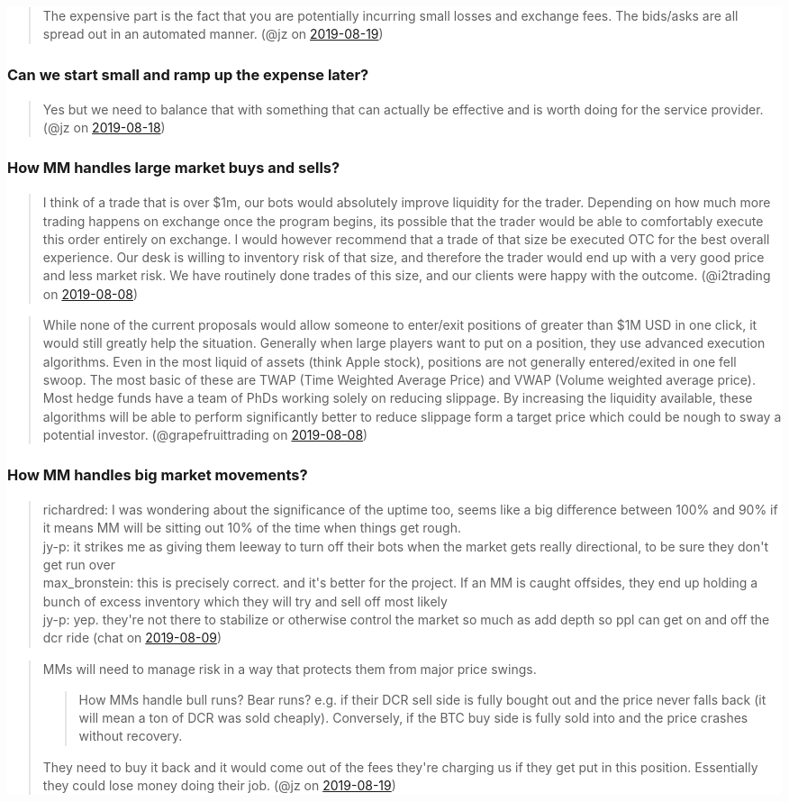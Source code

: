 > The expensive part is the fact that you are potentially incurring small losses and exchange fees. The bids/asks are all spread out in an automated manner. (@jz on [2019-08-19](https://proposals.decred.org/proposals/30822c16533890abc6e243eb6d12264b207c3923c14af42cd9b883e71c7003cd/comments/66))

### Can we start small and ramp up the expense later?

> Yes but we need to balance that with something that can actually be effective and is worth doing for the service provider. (@jz on [2019-08-18](https://proposals.decred.org/proposals/30822c16533890abc6e243eb6d12264b207c3923c14af42cd9b883e71c7003cd/comments/65))

### How MM handles large market buys and sells?

> I think of a trade that is over $1m, our bots would absolutely improve liquidity for the trader. Depending on how much more trading happens on exchange once the program begins, its possible that the trader would be able to comfortably execute this order entirely on exchange. I would however recommend that a trade of that size be executed OTC for the best overall experience. Our desk is willing to inventory risk of that size, and therefore the trader would end up with a very good price and less market risk. We have routinely done trades of this size, and our clients were happy with the outcome. (@i2trading on [2019-08-08](https://proposals.decred.org/proposals/2eb7ddb29f151691ba14ac8c54d53f6692c1f5e8fe06244edf7d3c33fb440bd9/comments/14))

> While none of the current proposals would allow someone to enter/exit positions of greater than $1M USD in one click, it would still greatly help the situation. Generally when large players want to put on a position, they use advanced execution algorithms. Even in the most liquid of assets (think Apple stock), positions are not generally entered/exited in one fell swoop. The most basic of these are TWAP (Time Weighted Average Price) and VWAP (Volume weighted average price). Most hedge funds have a team of PhDs working solely on reducing slippage. By increasing the liquidity available, these algorithms will be able to perform significantly better to reduce slippage form a target price which could be nough to sway a potential investor. (@grapefruittrading on [2019-08-08](https://proposals.decred.org/proposals/4becbe00bd5ae93312426a8cf5eeef78050f5b8b8430b45f3ea54ca89213f82b/comments/6))

### How MM handles big market movements?

> richardred: I was wondering about the significance of the uptime too, seems like a big difference between 100% and 90% if it means MM will be sitting out 10% of the time when things get rough.  
> jy-p: it strikes me as giving them leeway to turn off their bots when the market gets really directional, to be sure they don't get run over  
> max_bronstein: this is precisely correct. and it's better for the project. If an MM is caught offsides, they end up holding a bunch of excess inventory which they will try and sell off most likely  
> jy-p: yep. they're not there to stabilize or otherwise control the market so much as add depth so ppl can get on and off the dcr ride (chat on [2019-08-09](https://matrix.to/#/!MIGqWXfLFBwhipPKYL:decred.org/$156538185512711OSiGO:decred.org))

> MMs will need to manage risk in a way that protects them from major price swings.
> 
> > How MMs handle bull runs? Bear runs? e.g. if their DCR sell side is fully bought out and the price never falls back (it will mean a ton of DCR was sold cheaply). Conversely, if the BTC buy side is fully sold into and the price crashes without recovery.
> 
> They need to buy it back and it would come out of the fees they're charging us if they get put in this position. Essentially they could lose money doing their job. (@jz on [2019-08-19](https://proposals.decred.org/proposals/30822c16533890abc6e243eb6d12264b207c3923c14af42cd9b883e71c7003cd/comments/66))
